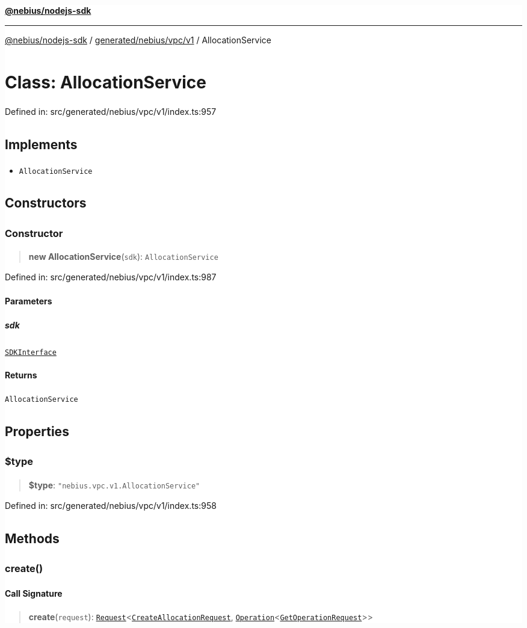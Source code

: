 [**@nebius/nodejs-sdk**](../../../../../README.md)

---

[@nebius/nodejs-sdk](../../../../../README.md) / [generated/nebius/vpc/v1](../README.md) / AllocationService

# Class: AllocationService

Defined in: src/generated/nebius/vpc/v1/index.ts:957

## Implements

- `AllocationService`

## Constructors

### Constructor

> **new AllocationService**(`sdk`): `AllocationService`

Defined in: src/generated/nebius/vpc/v1/index.ts:987

#### Parameters

##### sdk

[`SDKInterface`](../../../../../sdk/interfaces/SDKInterface.md)

#### Returns

`AllocationService`

## Properties

### $type

> **$type**: `"nebius.vpc.v1.AllocationService"`

Defined in: src/generated/nebius/vpc/v1/index.ts:958

## Methods

### create()

#### Call Signature

> **create**(`request`): [`Request`](../../../../../runtime/request/classes/Request.md)\<[`CreateAllocationRequest`](../interfaces/CreateAllocationRequest.md), [`Operation`](../../../../../runtime/operation/classes/Operation.md)\<[`GetOperationRequest`](../../../common/v1/interfaces/GetOperationRequest.md)\>\>
